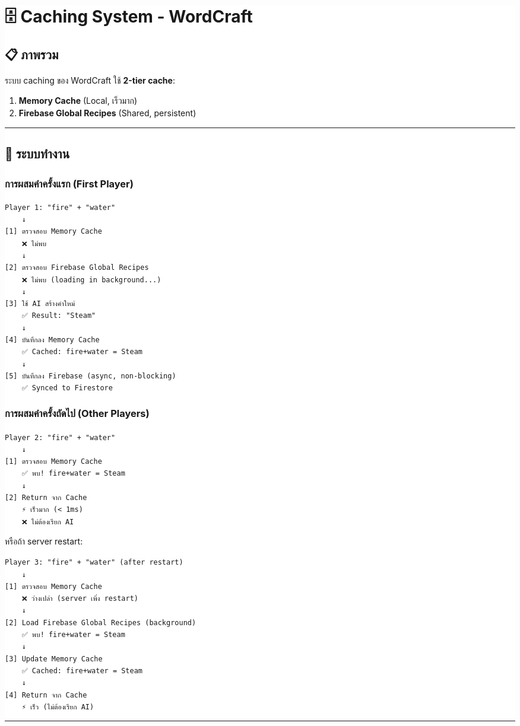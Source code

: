 # 🗄️ Caching System - WordCraft

## 📋 ภาพรวม

ระบบ caching ของ WordCraft ใช้ **2-tier cache**:
1. **Memory Cache** (Local, เร็วมาก)
2. **Firebase Global Recipes** (Shared, persistent)

---

## 🔄 ระบบทำงาน

### การผสมคำครั้งแรก (First Player)

```
Player 1: "fire" + "water"
    ↓
[1] ตรวจสอบ Memory Cache
    ❌ ไม่พบ
    ↓
[2] ตรวจสอบ Firebase Global Recipes
    ❌ ไม่พบ (loading in background...)
    ↓
[3] ใช้ AI สร้างคำใหม่
    ✅ Result: "Steam"
    ↓
[4] บันทึกลง Memory Cache
    ✅ Cached: fire+water = Steam
    ↓
[5] บันทึกลง Firebase (async, non-blocking)
    ✅ Synced to Firestore
```

### การผสมคำครั้งถัดไป (Other Players)

```
Player 2: "fire" + "water"
    ↓
[1] ตรวจสอบ Memory Cache
    ✅ พบ! fire+water = Steam
    ↓
[2] Return จาก Cache
    ⚡ เร็วมาก (< 1ms)
    ❌ ไม่ต้องเรียก AI
```

หรือถ้า server restart:

```
Player 3: "fire" + "water" (after restart)
    ↓
[1] ตรวจสอบ Memory Cache
    ❌ ว่างเปล่า (server เพิ่ง restart)
    ↓
[2] Load Firebase Global Recipes (background)
    ✅ พบ! fire+water = Steam
    ↓
[3] Update Memory Cache
    ✅ Cached: fire+water = Steam
    ↓
[4] Return จาก Cache
    ⚡ เร็ว (ไม่ต้องเรียก AI)
```

---